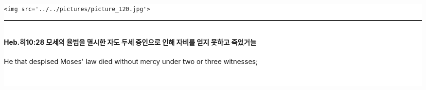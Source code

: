    <img src='../../pictures/picture_120.jpg'>
  </div>
</div>

---

<div class="columns">
  <div class="scriptures">
    <br>
    <div class="scripture">
      <b>Heb.히10:28 모세의 율법을 멸시한 자도 두세 증인으로 인해 자비를 얻지 못하고 죽었거늘 
      </b>
    </div>
    <br>
    <div class="scripture">He that despised Moses' law died without mercy under two or three witnesses; 
    </div>
    <br>
    <div class="scripture">
      <b>
      </b>
    </div>
    <br>